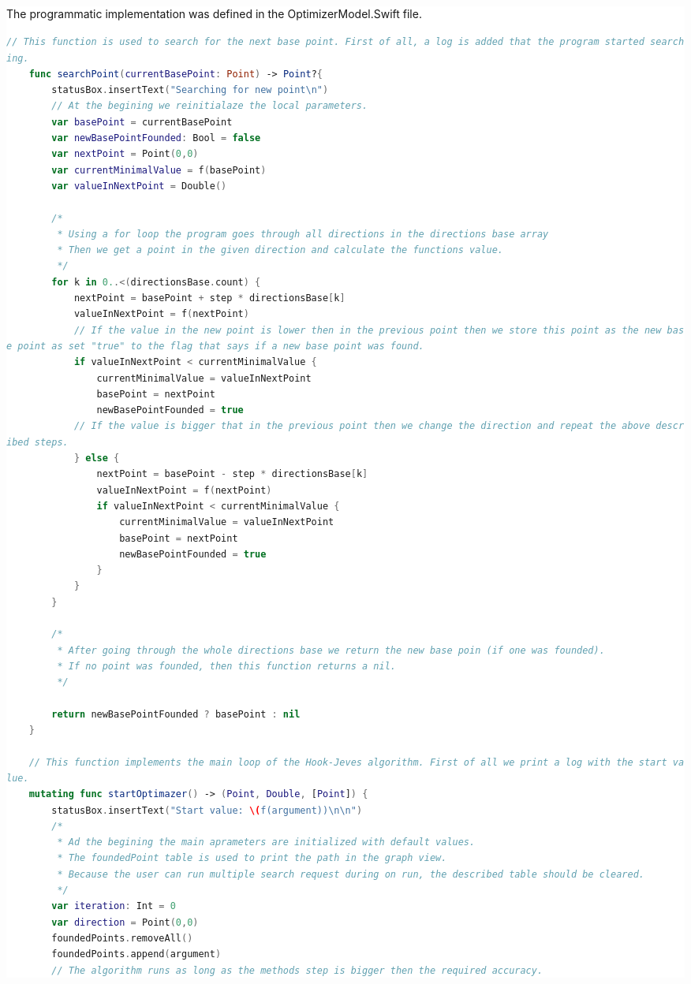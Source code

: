 The programmatic implementation was defined in the OptimizerModel.Swift file.

```swift
// This function is used to search for the next base point. First of all, a log is added that the program started searching.
    func searchPoint(currentBasePoint: Point) -> Point?{
        statusBox.insertText("Searching for new point\n")
        // At the begining we reinitialaze the local parameters.
        var basePoint = currentBasePoint
        var newBasePointFounded: Bool = false
        var nextPoint = Point(0,0)
        var currentMinimalValue = f(basePoint)
        var valueInNextPoint = Double()
        
        /*
         * Using a for loop the program goes through all directions in the directions base array
         * Then we get a point in the given direction and calculate the functions value.
         */
        for k in 0..<(directionsBase.count) {
            nextPoint = basePoint + step * directionsBase[k]
            valueInNextPoint = f(nextPoint)
            // If the value in the new point is lower then in the previous point then we store this point as the new base point as set "true" to the flag that says if a new base point was found.
            if valueInNextPoint < currentMinimalValue {
                currentMinimalValue = valueInNextPoint
                basePoint = nextPoint
                newBasePointFounded = true
            // If the value is bigger that in the previous point then we change the direction and repeat the above described steps.
            } else {
                nextPoint = basePoint - step * directionsBase[k]
                valueInNextPoint = f(nextPoint)
                if valueInNextPoint < currentMinimalValue {
                    currentMinimalValue = valueInNextPoint
                    basePoint = nextPoint
                    newBasePointFounded = true
                }
            }
        }
        
        /*
         * After going through the whole directions base we return the new base poin (if one was founded).
         * If no point was founded, then this function returns a nil.
         */
        
        return newBasePointFounded ? basePoint : nil
    }

    // This function implements the main loop of the Hook-Jeves algorithm. First of all we print a log with the start value.
    mutating func startOptimazer() -> (Point, Double, [Point]) {
        statusBox.insertText("Start value: \(f(argument))\n\n")
        /*
         * Ad the begining the main aprameters are initialized with default values.
         * The foundedPoint table is used to print the path in the graph view.
         * Because the user can run multiple search request during on run, the described table should be cleared.
         */
        var iteration: Int = 0
        var direction = Point(0,0)
        foundedPoints.removeAll()
        foundedPoints.append(argument)
        // The algorithm runs as long as the methods step is bigger then the required accuracy.
```